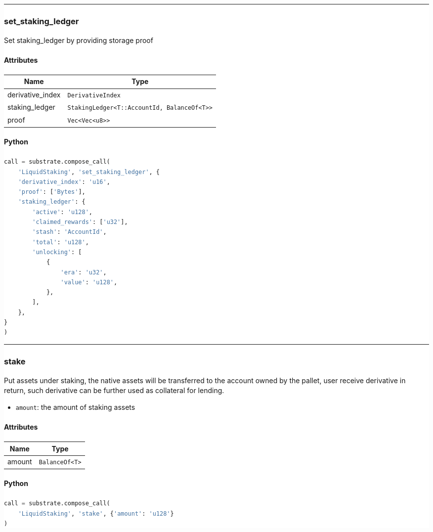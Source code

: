 ---------
### set_staking_ledger
Set staking_ledger by providing storage proof
#### Attributes
| Name | Type |
| -------- | -------- | 
| derivative_index | `DerivativeIndex` | 
| staking_ledger | `StakingLedger<T::AccountId, BalanceOf<T>>` | 
| proof | `Vec<Vec<u8>>` | 

#### Python
```python
call = substrate.compose_call(
    'LiquidStaking', 'set_staking_ledger', {
    'derivative_index': 'u16',
    'proof': ['Bytes'],
    'staking_ledger': {
        'active': 'u128',
        'claimed_rewards': ['u32'],
        'stash': 'AccountId',
        'total': 'u128',
        'unlocking': [
            {
                'era': 'u32',
                'value': 'u128',
            },
        ],
    },
}
)
```

---------
### stake
Put assets under staking, the native assets will be transferred to the account
owned by the pallet, user receive derivative in return, such derivative can be
further used as collateral for lending.

- `amount`: the amount of staking assets
#### Attributes
| Name | Type |
| -------- | -------- | 
| amount | `BalanceOf<T>` | 

#### Python
```python
call = substrate.compose_call(
    'LiquidStaking', 'stake', {'amount': 'u128'}
)
```
